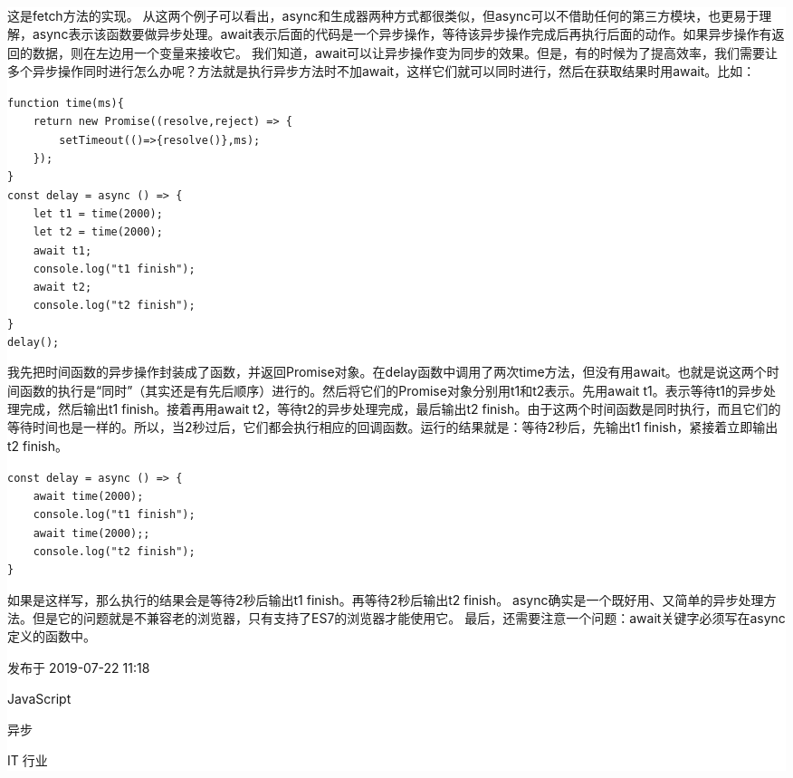 这是fetch方法的实现。
从这两个例子可以看出，async和生成器两种方式都很类似，但async可以不借助任何的第三方模块，也更易于理解，async表示该函数要做异步处理。await表示后面的代码是一个异步操作，等待该异步操作完成后再执行后面的动作。如果异步操作有返回的数据，则在左边用一个变量来接收它。
我们知道，await可以让异步操作变为同步的效果。但是，有的时候为了提高效率，我们需要让多个异步操作同时进行怎么办呢？方法就是执行异步方法时不加await，这样它们就可以同时进行，然后在获取结果时用await。比如：

```text
function time(ms){
    return new Promise((resolve,reject) => {
        setTimeout(()=>{resolve()},ms);
    });
}
const delay = async () => {
    let t1 = time(2000);
    let t2 = time(2000);
    await t1;
    console.log("t1 finish");
    await t2;
    console.log("t2 finish");
}
delay();
```

我先把时间函数的异步操作封装成了函数，并返回Promise对象。在delay函数中调用了两次time方法，但没有用await。也就是说这两个时间函数的执行是“同时”（其实还是有先后顺序）进行的。然后将它们的Promise对象分别用t1和t2表示。先用await t1。表示等待t1的异步处理完成，然后输出t1 finish。接着再用await t2，等待t2的异步处理完成，最后输出t2 finish。由于这两个时间函数是同时执行，而且它们的等待时间也是一样的。所以，当2秒过后，它们都会执行相应的回调函数。运行的结果就是：等待2秒后，先输出t1 finish，紧接着立即输出 t2 finish。

```text
const delay = async () => {
    await time(2000);
    console.log("t1 finish");
    await time(2000);;
    console.log("t2 finish");
}
```

如果是这样写，那么执行的结果会是等待2秒后输出t1 finish。再等待2秒后输出t2 finish。
async确实是一个既好用、又简单的异步处理方法。但是它的问题就是不兼容老的浏览器，只有支持了ES7的浏览器才能使用它。
最后，还需要注意一个问题：await关键字必须写在async定义的函数中。

发布于 2019-07-22 11:18

JavaScript

异步

IT 行业